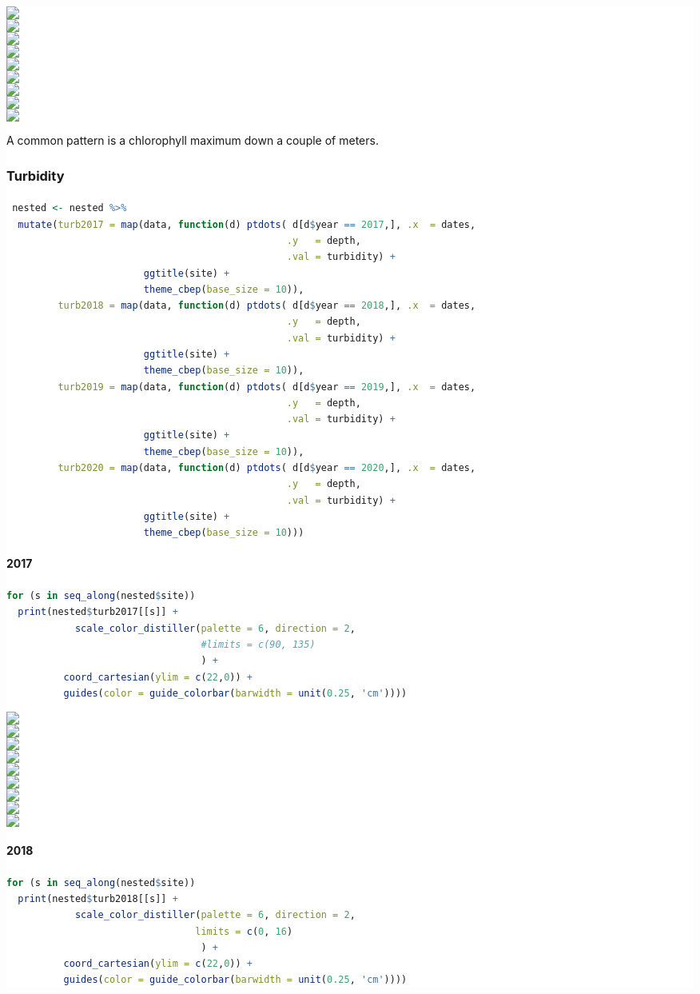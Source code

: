 <img src="DEP_Sonde_Analysis_files/figure-gfm/chl_2020-1.png" style="display: block; margin: auto;" /><img src="DEP_Sonde_Analysis_files/figure-gfm/chl_2020-2.png" style="display: block; margin: auto;" /><img src="DEP_Sonde_Analysis_files/figure-gfm/chl_2020-3.png" style="display: block; margin: auto;" /><img src="DEP_Sonde_Analysis_files/figure-gfm/chl_2020-4.png" style="display: block; margin: auto;" /><img src="DEP_Sonde_Analysis_files/figure-gfm/chl_2020-5.png" style="display: block; margin: auto;" /><img src="DEP_Sonde_Analysis_files/figure-gfm/chl_2020-6.png" style="display: block; margin: auto;" /><img src="DEP_Sonde_Analysis_files/figure-gfm/chl_2020-7.png" style="display: block; margin: auto;" /><img src="DEP_Sonde_Analysis_files/figure-gfm/chl_2020-8.png" style="display: block; margin: auto;" /><img src="DEP_Sonde_Analysis_files/figure-gfm/chl_2020-9.png" style="display: block; margin: auto;" />

A common pattern is a chlorophyll maximum down a couple of meters.

### Turbidity

``` r
 nested <- nested %>%
  mutate(turb2017 = map(data, function(d) ptdots( d[d$year == 2017,], .x  = dates, 
                                                 .y   = depth, 
                                                 .val = turbidity) + 
                        ggtitle(site) +
                        theme_cbep(base_size = 10)),
         turb2018 = map(data, function(d) ptdots( d[d$year == 2018,], .x  = dates, 
                                                 .y   = depth, 
                                                 .val = turbidity) + 
                        ggtitle(site) +
                        theme_cbep(base_size = 10)),
         turb2019 = map(data, function(d) ptdots( d[d$year == 2019,], .x  = dates, 
                                                 .y   = depth, 
                                                 .val = turbidity) + 
                        ggtitle(site) +
                        theme_cbep(base_size = 10)),
         turb2020 = map(data, function(d) ptdots( d[d$year == 2020,], .x  = dates, 
                                                 .y   = depth, 
                                                 .val = turbidity) + 
                        ggtitle(site) +
                        theme_cbep(base_size = 10)))
```

#### 2017

``` r
for (s in seq_along(nested$site))
  print(nested$turb2017[[s]] +
            scale_color_distiller(palette = 6, direction = 2, 
                                  #limits = c(90, 135)
                                  ) +
          coord_cartesian(ylim = c(22,0)) +
          guides(color = guide_colorbar(barwidth = unit(0.25, 'cm'))))
```

<img src="DEP_Sonde_Analysis_files/figure-gfm/tur_2017-1.png" style="display: block; margin: auto;" /><img src="DEP_Sonde_Analysis_files/figure-gfm/tur_2017-2.png" style="display: block; margin: auto;" /><img src="DEP_Sonde_Analysis_files/figure-gfm/tur_2017-3.png" style="display: block; margin: auto;" /><img src="DEP_Sonde_Analysis_files/figure-gfm/tur_2017-4.png" style="display: block; margin: auto;" /><img src="DEP_Sonde_Analysis_files/figure-gfm/tur_2017-5.png" style="display: block; margin: auto;" /><img src="DEP_Sonde_Analysis_files/figure-gfm/tur_2017-6.png" style="display: block; margin: auto;" /><img src="DEP_Sonde_Analysis_files/figure-gfm/tur_2017-7.png" style="display: block; margin: auto;" /><img src="DEP_Sonde_Analysis_files/figure-gfm/tur_2017-8.png" style="display: block; margin: auto;" /><img src="DEP_Sonde_Analysis_files/figure-gfm/tur_2017-9.png" style="display: block; margin: auto;" />

#### 2018

``` r
for (s in seq_along(nested$site))
  print(nested$turb2018[[s]] +
            scale_color_distiller(palette = 6, direction = 2, 
                                 limits = c(0, 16)
                                  ) +
          coord_cartesian(ylim = c(22,0)) +
          guides(color = guide_colorbar(barwidth = unit(0.25, 'cm'))))
```
